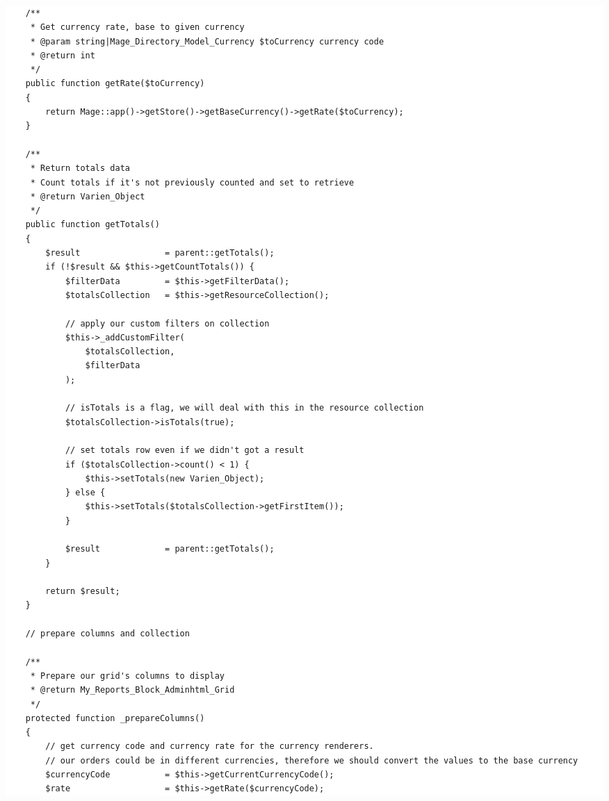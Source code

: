         /**
         * Get currency rate, base to given currency
         * @param string|Mage_Directory_Model_Currency $toCurrency currency code
         * @return int
         */
        public function getRate($toCurrency)
        {
            return Mage::app()->getStore()->getBaseCurrency()->getRate($toCurrency);
        }
    
        /**
         * Return totals data
         * Count totals if it's not previously counted and set to retrieve
         * @return Varien_Object
         */
        public function getTotals()
        {
            $result                 = parent::getTotals();
            if (!$result && $this->getCountTotals()) {
                $filterData         = $this->getFilterData();
                $totalsCollection   = $this->getResourceCollection();
                
                // apply our custom filters on collection
                $this->_addCustomFilter(
                    $totalsCollection,
                    $filterData
                );
    
                // isTotals is a flag, we will deal with this in the resource collection
                $totalsCollection->isTotals(true);
    
                // set totals row even if we didn't got a result
                if ($totalsCollection->count() < 1) {
                    $this->setTotals(new Varien_Object);
                } else {
                    $this->setTotals($totalsCollection->getFirstItem());
                }
    
                $result             = parent::getTotals();
            }
    
            return $result;
        }
    
        // prepare columns and collection
    
        /**
         * Prepare our grid's columns to display
         * @return My_Reports_Block_Adminhtml_Grid
         */
        protected function _prepareColumns()
        {
            // get currency code and currency rate for the currency renderers.
            // our orders could be in different currencies, therefore we should convert the values to the base currency
            $currencyCode           = $this->getCurrentCurrencyCode();
            $rate                   = $this->getRate($currencyCode);
    